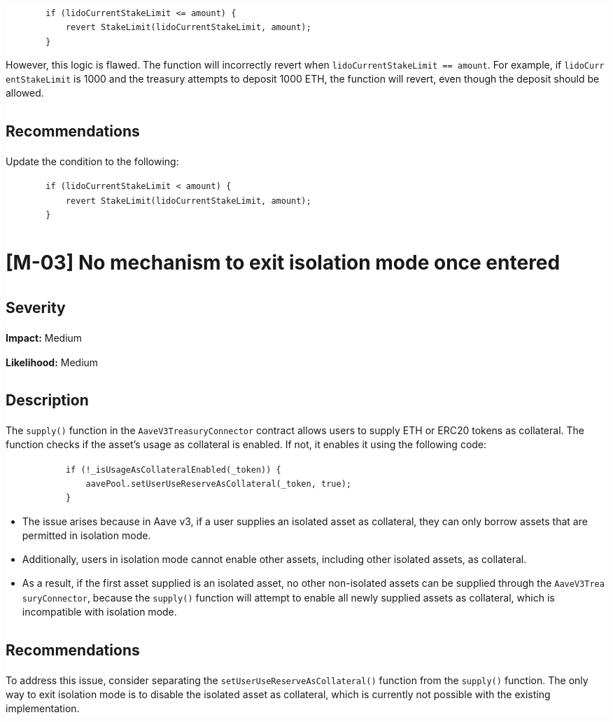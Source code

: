 ```solidity
        if (lidoCurrentStakeLimit <= amount) {
            revert StakeLimit(lidoCurrentStakeLimit, amount);
        }
```

However, this logic is flawed. The function will incorrectly revert when `lidoCurrentStakeLimit == amount`. For example, if `lidoCurrentStakeLimit` is 1000 and the treasury attempts to deposit 1000 ETH, the function will revert, even though the deposit should be allowed.

## Recommendations

Update the condition to the following:

```solidity
        if (lidoCurrentStakeLimit < amount) {
            revert StakeLimit(lidoCurrentStakeLimit, amount);
        }
```

# [M-03] No mechanism to exit isolation mode once entered

## Severity

**Impact:** Medium

**Likelihood:** Medium

## Description

The `supply()` function in the `AaveV3TreasuryConnector` contract allows users to supply ETH or ERC20 tokens as collateral. The function checks if the asset’s usage as collateral is enabled. If not, it enables it using the following code:

```solidity
            if (!_isUsageAsCollateralEnabled(_token)) {
                aavePool.setUserUseReserveAsCollateral(_token, true);
            }
```

- The issue arises because in Aave v3, if a user supplies an isolated asset as collateral, they can only borrow assets that are permitted in isolation mode.

- Additionally, users in isolation mode cannot enable other assets, including other isolated assets, as collateral.

- As a result, if the first asset supplied is an isolated asset, no other non-isolated assets can be supplied through the `AaveV3TreasuryConnector`, because the `supply()` function will attempt to enable all newly supplied assets as collateral, which is incompatible with isolation mode.

## Recommendations

To address this issue, consider separating the `setUserUseReserveAsCollateral()` function from the `supply()` function. The only way to exit isolation mode is to disable the isolated asset as collateral, which is currently not possible with the existing implementation.
